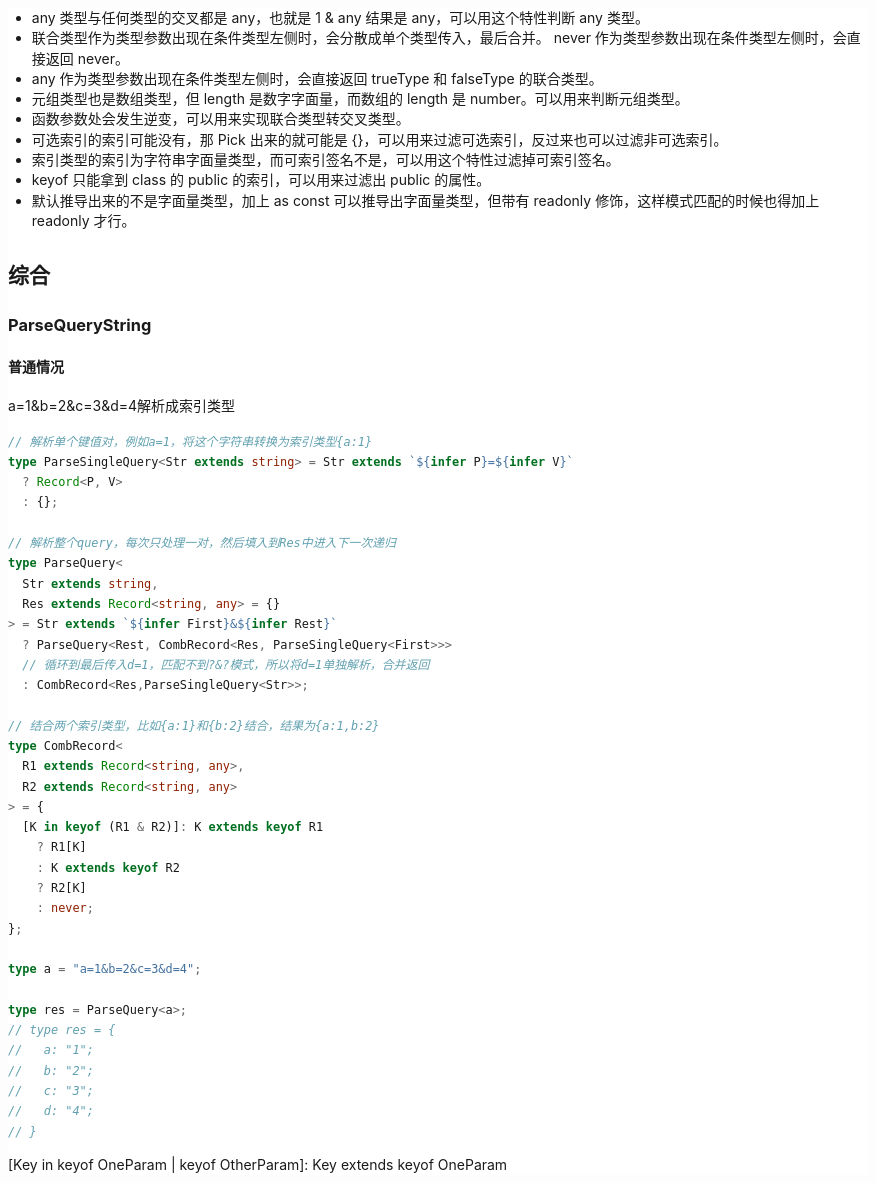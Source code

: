 - any 类型与任何类型的交叉都是 any，也就是 1 & any 结果是 any，可以用这个特性判断 any 类型。
- 联合类型作为类型参数出现在条件类型左侧时，会分散成单个类型传入，最后合并。
never 作为类型参数出现在条件类型左侧时，会直接返回 never。
- any 作为类型参数出现在条件类型左侧时，会直接返回 trueType 和 falseType 的联合类型。
- 元组类型也是数组类型，但 length 是数字字面量，而数组的 length 是 number。可以用来判断元组类型。
- 函数参数处会发生逆变，可以用来实现联合类型转交叉类型。
- 可选索引的索引可能没有，那 Pick 出来的就可能是 {}，可以用来过滤可选索引，反过来也可以过滤非可选索引。
- 索引类型的索引为字符串字面量类型，而可索引签名不是，可以用这个特性过滤掉可索引签名。
- keyof 只能拿到 class 的 public 的索引，可以用来过滤出 public 的属性。
- 默认推导出来的不是字面量类型，加上 as const 可以推导出字面量类型，但带有 readonly 修饰，这样模式匹配的时候也得加上 readonly 才行。

## 综合

### ParseQueryString

#### 普通情况

a=1&b=2&c=3&d=4解析成索引类型

```ts
// 解析单个键值对，例如a=1，将这个字符串转换为索引类型{a:1}
type ParseSingleQuery<Str extends string> = Str extends `${infer P}=${infer V}`
  ? Record<P, V>
  : {};

// 解析整个query，每次只处理一对，然后填入到Res中进入下一次递归
type ParseQuery<
  Str extends string,
  Res extends Record<string, any> = {}
> = Str extends `${infer First}&${infer Rest}`
  ? ParseQuery<Rest, CombRecord<Res, ParseSingleQuery<First>>>
  // 循环到最后传入d=1，匹配不到?&?模式，所以将d=1单独解析，合并返回
  : CombRecord<Res,ParseSingleQuery<Str>>;

// 结合两个索引类型，比如{a:1}和{b:2}结合，结果为{a:1,b:2}
type CombRecord<
  R1 extends Record<string, any>,
  R2 extends Record<string, any>
> = {
  [K in keyof (R1 & R2)]: K extends keyof R1
    ? R1[K]
    : K extends keyof R2
    ? R2[K]
    : never;
};

type a = "a=1&b=2&c=3&d=4";

type res = ParseQuery<a>;
// type res = {
//   a: "1";
//   b: "2";
//   c: "3";
//   d: "4";
// }
```


  [K in keyof T as Uppercase<K & string>]: T[K];
  [Key in keyof Obj as {} extends Pick<Obj, Key> ? Key : never]: Obj[Key];
  [Key in keyof Obj as {} extends Pick<Obj, Key> ? never : Key]: Obj[Key];
  [key: string]: any;
  [Key in keyof Obj as Key extends `${infer Str}` ? Str : never]: Obj[Key];
  [Key in keyof OneParam | keyof OtherParam]: Key extends keyof OneParam